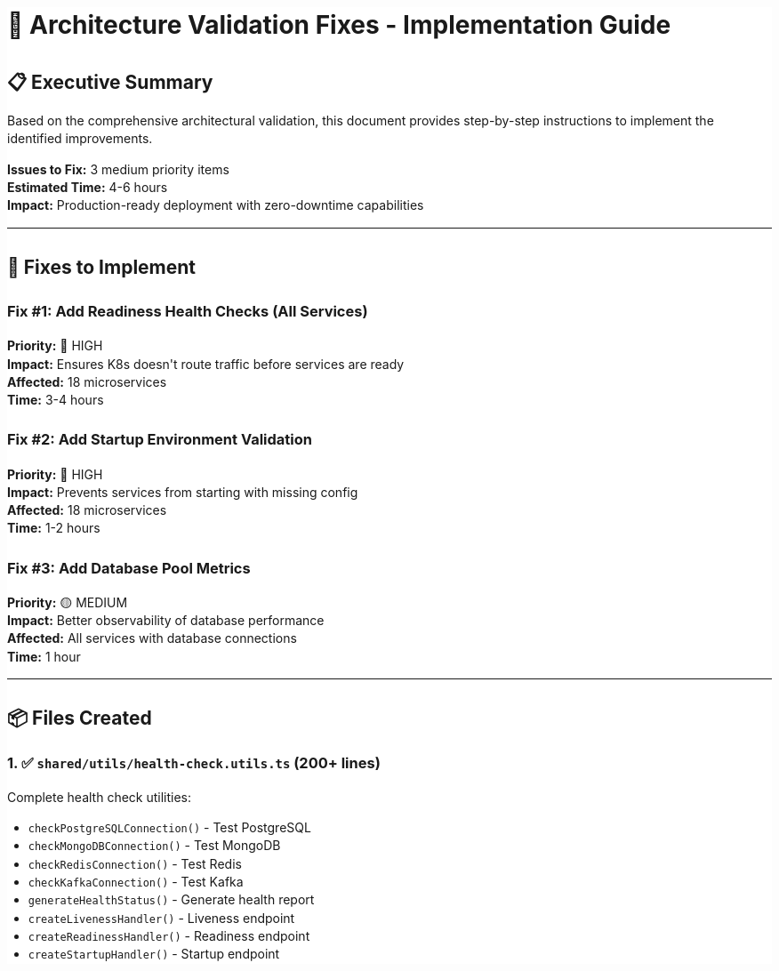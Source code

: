 # 🔧 Architecture Validation Fixes - Implementation Guide

## 📋 Executive Summary

Based on the comprehensive architectural validation, this document provides step-by-step instructions to implement the identified improvements.

**Issues to Fix:** 3 medium priority items  
**Estimated Time:** 4-6 hours  
**Impact:** Production-ready deployment with zero-downtime capabilities  

---

## 🎯 Fixes to Implement

### Fix #1: Add Readiness Health Checks (All Services)
**Priority:** 🔴 HIGH  
**Impact:** Ensures K8s doesn't route traffic before services are ready  
**Affected:** 18 microservices  
**Time:** 3-4 hours  

### Fix #2: Add Startup Environment Validation
**Priority:** 🔴 HIGH  
**Impact:** Prevents services from starting with missing config  
**Affected:** 18 microservices  
**Time:** 1-2 hours  

### Fix #3: Add Database Pool Metrics
**Priority:** 🟡 MEDIUM  
**Impact:** Better observability of database performance  
**Affected:** All services with database connections  
**Time:** 1 hour  

---

## 📦 Files Created

### 1. ✅ `shared/utils/health-check.utils.ts` (200+ lines)
Complete health check utilities:
- `checkPostgreSQLConnection()` - Test PostgreSQL
- `checkMongoDBConnection()` - Test MongoDB
- `checkRedisConnection()` - Test Redis
- `checkKafkaConnection()` - Test Kafka
- `generateHealthStatus()` - Generate health report
- `createLivenessHandler()` - Liveness endpoint
- `createReadinessHandler()` - Readiness endpoint
- `createStartupHandler()` - Startup endpoint
